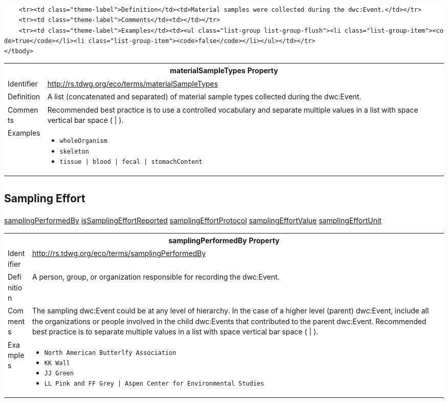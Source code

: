         <tr><td class="theme-label">Definition</td><td>Material samples were collected during the dwc:Event.</td></tr>
        <tr><td class="theme-label">Comments</td><td></td></tr>
        <tr><td class="theme-label">Examples</td><td><ul class="list-group list-group-flush"><li class="list-group-item"><code>true</code></li><li class="list-group-item"><code>false</code></li></ul></td></tr>
    </tbody>
</table>
<p class="invisible">
    <a id="eco:materialSampleTypes"></a><a id="materialSampleTypes"></a></p>
<table class="table table-sm table-bordered">
    <tbody>
        <tr class="table-secondary"><th colspan="2">materialSampleTypes <span class="badge badge-secondary float-right">Property</span></th></tr>
        <tr><td class="theme-label">Identifier</td><td><a href="http://rs.tdwg.org/eco/terms/materialSampleTypes">http://rs.tdwg.org/eco/terms/materialSampleTypes</a></td></tr>
        <tr><td class="theme-label">Definition</td><td>A list (concatenated and separated) of material sample types collected during the dwc:Event.</td></tr>
        <tr><td class="theme-label">Comments</td><td>Recommended best practice is to use a controlled vocabulary and separate multiple values in a list with space vertical bar space ( | ).</td></tr>
        <tr><td class="theme-label">Examples</td><td><ul class="list-group list-group-flush"><li class="list-group-item"><code>wholeOrganism</code></li><li class="list-group-item"><code>skeleton</code></li><li class="list-group-item"><code>tissue | blood | fecal | stomachContent</code></li></ul></td></tr>
    </tbody>
</table>


## Sampling Effort

<div class="my-4">
        <a class="btn btn-sm btn-outline-secondary m-1" href="#eco:samplingPerformedBy">samplingPerformedBy</a>
        <a class="btn btn-sm btn-outline-secondary m-1" href="#eco:isSamplingEffortReported">isSamplingEffortReported</a>
        <a class="btn btn-sm btn-outline-secondary m-1" href="#eco:samplingEffortProtocol">samplingEffortProtocol</a>
        <a class="btn btn-sm btn-outline-secondary m-1" href="#eco:samplingEffortValue">samplingEffortValue</a>
        <a class="btn btn-sm btn-outline-secondary m-1" href="#eco:samplingEffortUnit">samplingEffortUnit</a>
    </div>


<p class="invisible">
    <a id="eco:samplingPerformedBy"></a><a id="samplingPerformedBy"></a></p>
<table class="table table-sm table-bordered">
    <tbody>
        <tr class="table-secondary"><th colspan="2">samplingPerformedBy <span class="badge badge-secondary float-right">Property</span></th></tr>
        <tr><td class="theme-label">Identifier</td><td><a href="http://rs.tdwg.org/eco/terms/samplingPerformedBy">http://rs.tdwg.org/eco/terms/samplingPerformedBy</a></td></tr>
        <tr><td class="theme-label">Definition</td><td>A person, group, or organization responsible for recording the dwc:Event.</td></tr>
        <tr><td class="theme-label">Comments</td><td>The sampling dwc:Event could be at any level of hierarchy. In the case of a higher level (parent) dwc:Event, include all the organizations or people involved in the child dwc:Events that contributed to the parent dwc:Event. Recommended best practice is to separate multiple values in a list with space vertical bar space ( | ).</td></tr>
        <tr><td class="theme-label">Examples</td><td><ul class="list-group list-group-flush"><li class="list-group-item"><code>North American Butterlfy Association</code></li><li class="list-group-item"><code>KK Wall</code></li><li class="list-group-item"><code>JJ Green</code></li><li class="list-group-item"><code>LL Pink and FF Grey | Aspen Center for Environmental Studies</code></li></ul></td></tr>
    </tbody>
</table>
<p class="invisible">
    <a id="eco:isSamplingEffortReported"></a><a id="isSamplingEffortReported"></a></p>
